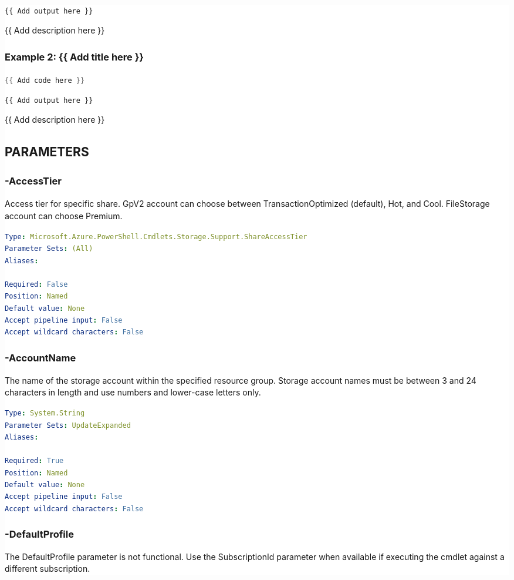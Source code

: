 ```output
{{ Add output here }}
```

{{ Add description here }}

### Example 2: {{ Add title here }}
```powershell
{{ Add code here }}
```

```output
{{ Add output here }}
```

{{ Add description here }}

## PARAMETERS

### -AccessTier
Access tier for specific share.
GpV2 account can choose between TransactionOptimized (default), Hot, and Cool.
FileStorage account can choose Premium.

```yaml
Type: Microsoft.Azure.PowerShell.Cmdlets.Storage.Support.ShareAccessTier
Parameter Sets: (All)
Aliases:

Required: False
Position: Named
Default value: None
Accept pipeline input: False
Accept wildcard characters: False
```

### -AccountName
The name of the storage account within the specified resource group.
Storage account names must be between 3 and 24 characters in length and use numbers and lower-case letters only.

```yaml
Type: System.String
Parameter Sets: UpdateExpanded
Aliases:

Required: True
Position: Named
Default value: None
Accept pipeline input: False
Accept wildcard characters: False
```

### -DefaultProfile
The DefaultProfile parameter is not functional.
Use the SubscriptionId parameter when available if executing the cmdlet against a different subscription.
